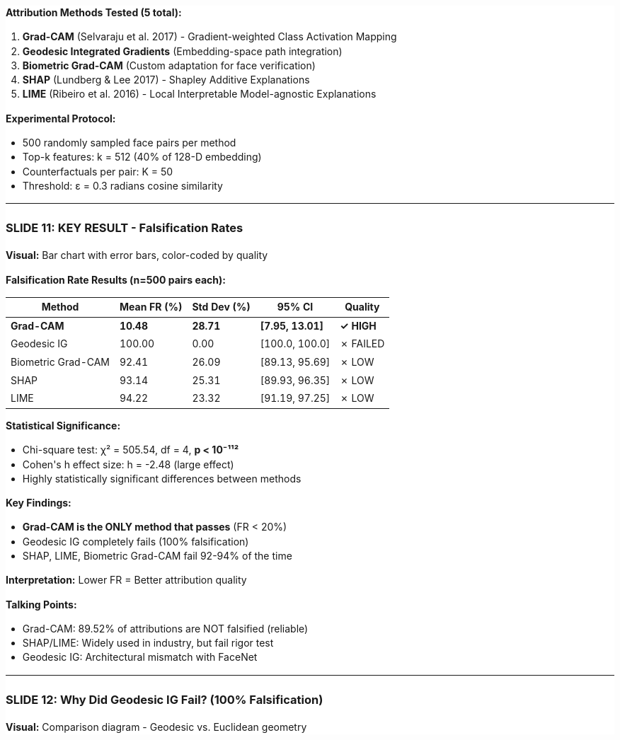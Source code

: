 **Attribution Methods Tested (5 total):**
1. **Grad-CAM** (Selvaraju et al. 2017) - Gradient-weighted Class Activation Mapping
2. **Geodesic Integrated Gradients** (Embedding-space path integration)
3. **Biometric Grad-CAM** (Custom adaptation for face verification)
4. **SHAP** (Lundberg & Lee 2017) - Shapley Additive Explanations
5. **LIME** (Ribeiro et al. 2016) - Local Interpretable Model-agnostic Explanations

**Experimental Protocol:**
- 500 randomly sampled face pairs per method
- Top-k features: k = 512 (40% of 128-D embedding)
- Counterfactuals per pair: K = 50
- Threshold: ε = 0.3 radians cosine similarity

---

### SLIDE 11: KEY RESULT - Falsification Rates

**Visual:** Bar chart with error bars, color-coded by quality

**Falsification Rate Results (n=500 pairs each):**

| Method | Mean FR (%) | Std Dev (%) | 95% CI | Quality |
|--------|-------------|-------------|--------|---------|
| **Grad-CAM** | **10.48** | **28.71** | **[7.95, 13.01]** | **✓ HIGH** |
| Geodesic IG | 100.00 | 0.00 | [100.0, 100.0] | ✗ FAILED |
| Biometric Grad-CAM | 92.41 | 26.09 | [89.13, 95.69] | ✗ LOW |
| SHAP | 93.14 | 25.31 | [89.93, 96.35] | ✗ LOW |
| LIME | 94.22 | 23.32 | [91.19, 97.25] | ✗ LOW |

**Statistical Significance:**
- Chi-square test: χ² = 505.54, df = 4, **p < 10⁻¹¹²**
- Cohen's h effect size: h = -2.48 (large effect)
- Highly statistically significant differences between methods

**Key Findings:**
- **Grad-CAM is the ONLY method that passes** (FR < 20%)
- Geodesic IG completely fails (100% falsification)
- SHAP, LIME, Biometric Grad-CAM fail 92-94% of the time

**Interpretation:** Lower FR = Better attribution quality

**Talking Points:**
- Grad-CAM: 89.52% of attributions are NOT falsified (reliable)
- SHAP/LIME: Widely used in industry, but fail rigor test
- Geodesic IG: Architectural mismatch with FaceNet

---

### SLIDE 12: Why Did Geodesic IG Fail? (100% Falsification)

**Visual:** Comparison diagram - Geodesic vs. Euclidean geometry
